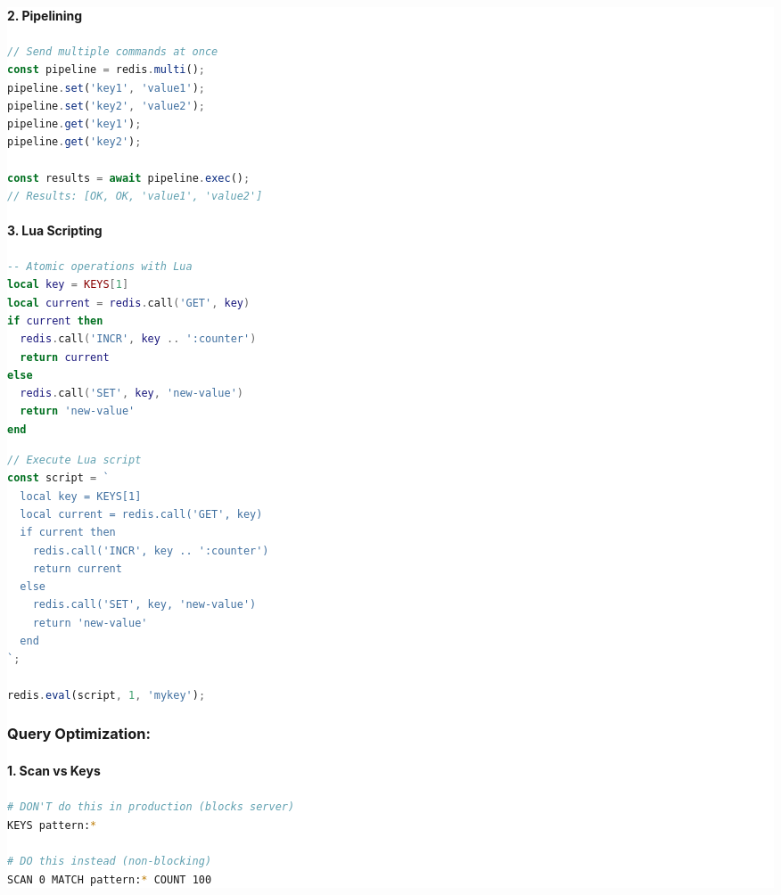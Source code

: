 #### **2. Pipelining**
```typescript
// Send multiple commands at once
const pipeline = redis.multi();
pipeline.set('key1', 'value1');
pipeline.set('key2', 'value2');
pipeline.get('key1');
pipeline.get('key2');

const results = await pipeline.exec();
// Results: [OK, OK, 'value1', 'value2']
```

#### **3. Lua Scripting**
```lua
-- Atomic operations with Lua
local key = KEYS[1]
local current = redis.call('GET', key)
if current then
  redis.call('INCR', key .. ':counter')
  return current
else
  redis.call('SET', key, 'new-value')
  return 'new-value'
end
```

```typescript
// Execute Lua script
const script = `
  local key = KEYS[1]
  local current = redis.call('GET', key)
  if current then
    redis.call('INCR', key .. ':counter')
    return current
  else
    redis.call('SET', key, 'new-value')
    return 'new-value'
  end
`;

redis.eval(script, 1, 'mykey');
```

### **Query Optimization:**

#### **1. Scan vs Keys**
```bash
# DON'T do this in production (blocks server)
KEYS pattern:*

# DO this instead (non-blocking)
SCAN 0 MATCH pattern:* COUNT 100
```
